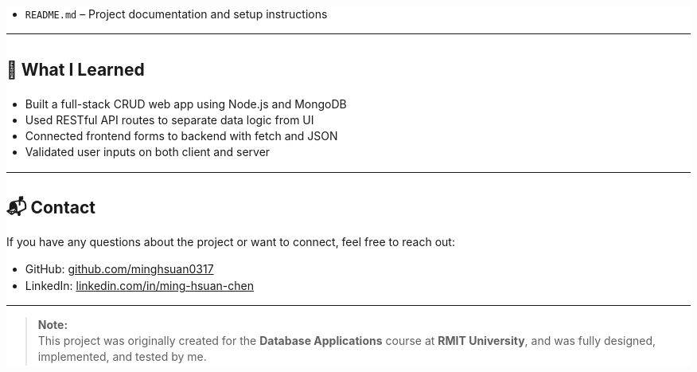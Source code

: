 - `README.md` – Project documentation and setup instructions

---

## 🧠 What I Learned

- Built a full-stack CRUD web app using Node.js and MongoDB
- Used RESTful API routes to separate data logic from UI
- Connected frontend forms to backend with fetch and JSON
- Validated user inputs on both client and server

---

## 📬 Contact

If you have any questions about the project or want to connect, feel free to reach out:
- GitHub: [github.com/minghsuan0317](https://github.com/minghsuan0317)
- LinkedIn: [linkedin.com/in/ming-hsuan-chen](https://www.linkedin.com/in/ming-hsuan-chen)


---

> **Note:**<br>This project was originally created for the **Database Applications** course at **RMIT University**, and was fully designed, implemented, and tested by me.
